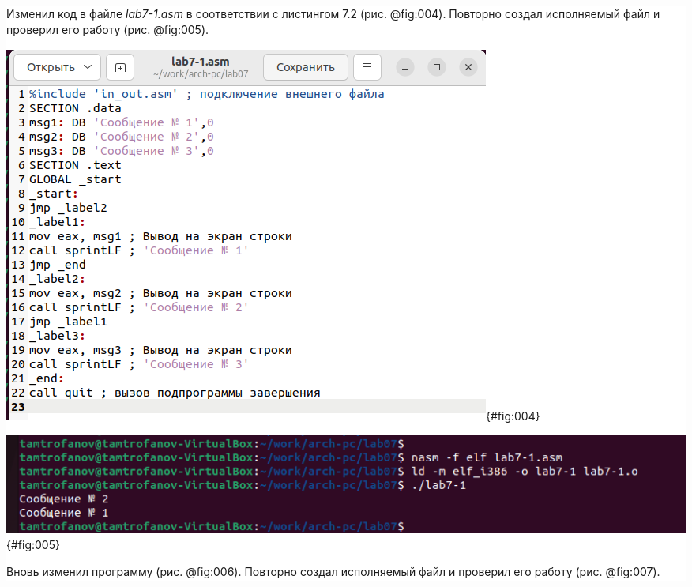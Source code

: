 Изменил код в файле *lab7-1.asm* в соответствии с листингом 7.2 (рис. @fig:004). Повторно создал исполняемый файл и проверил его работу (рис. @fig:005).

![Изменёный файл *lab7-1.asm*](image/004.png){#fig:004}

![Создание исполняемого файла и его запуск](image/005.png){#fig:005}

Вновь изменил программу (рис. @fig:006). Повторно создал исполняемый файл и проверил его работу (рис. @fig:007).

